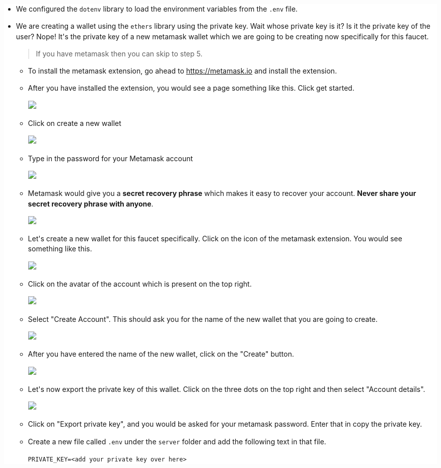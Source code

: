 - We configured the `dotenv` library to load the environment variables from the `.env` file.
- We are creating a wallet using the `ethers` library using the private key. Wait whose private key is it? Is it the private key of the user? Nope! It's the private key of a new metamask wallet which we are going to be creating now specifically for this faucet.

  > If you have metamask then you can skip to step 5.

  - To install the metamask extension, go ahead to https://metamask.io and install the extension.
  - After you have installed the extension, you would see a page something like this. Click get started.

    ![](https://imgur.com/CriKrTv.png)

  - Click on create a new wallet

    ![](https://imgur.com/kkFt2qW.png)

  - Type in the password for your Metamask account

    ![](https://imgur.com/yn6fTB3.png)

  - Metamask would give you a **secret recovery phrase** which makes it easy to recover your account. **Never share your secret recovery phrase with anyone**.

    ![](https://imgur.com/yq10GFB.png)

  - Let's create a new wallet for this faucet specifically. Click on the icon of the metamask extension. You would see something like this.

    ![](https://imgur.com/pPiTfHS.png)

  - Click on the avatar of the account which is present on the top right.

    ![](https://imgur.com/jY3Jjck.png)

  - Select "Create Account". This should ask you for the name of the new wallet that you are going to create.

    ![](https://imgur.com/pDoRz7h.png)

  - After you have entered the name of the new wallet, click on the "Create" button.

    ![](https://imgur.com/Uu4oYOb.png)

  - Let's now export the private key of this wallet. Click on the three dots on the top right and then select "Account details".

    ![](https://imgur.com/SZxQbvP.png)

  - Click on "Export private key", and you would be asked for your metamask password. Enter that in copy the private key.
  - Create a new file called `.env` under the `server` folder and add the following text in that file.

    ```
    PRIVATE_KEY=<add your private key over here>
    ```
